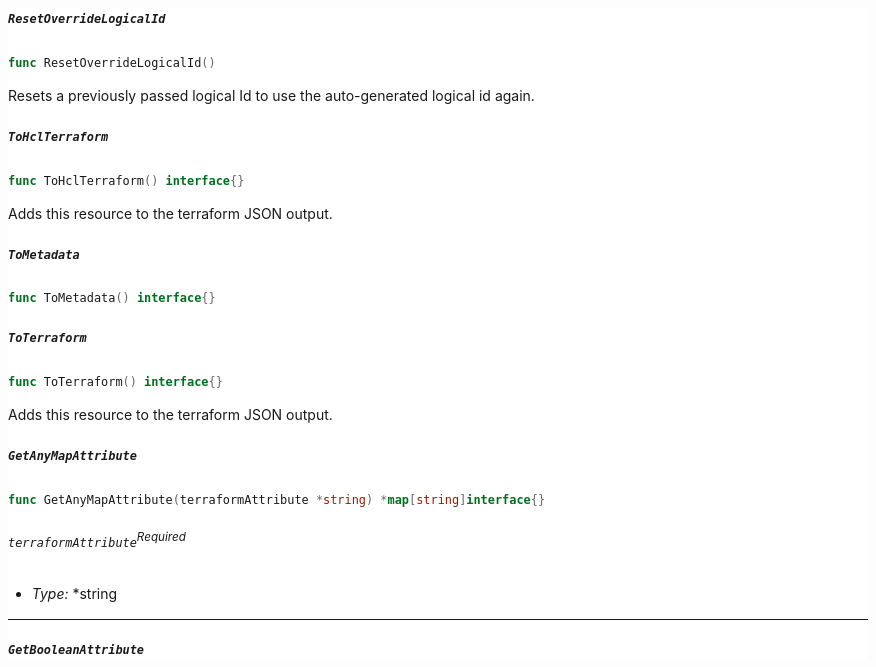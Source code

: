 
##### `ResetOverrideLogicalId` <a name="ResetOverrideLogicalId" id="@cdktf/provider-opentelekomcloud.dataOpentelekomcloudDirectConnectV2.DataOpentelekomcloudDirectConnectV2.resetOverrideLogicalId"></a>

```go
func ResetOverrideLogicalId()
```

Resets a previously passed logical Id to use the auto-generated logical id again.

##### `ToHclTerraform` <a name="ToHclTerraform" id="@cdktf/provider-opentelekomcloud.dataOpentelekomcloudDirectConnectV2.DataOpentelekomcloudDirectConnectV2.toHclTerraform"></a>

```go
func ToHclTerraform() interface{}
```

Adds this resource to the terraform JSON output.

##### `ToMetadata` <a name="ToMetadata" id="@cdktf/provider-opentelekomcloud.dataOpentelekomcloudDirectConnectV2.DataOpentelekomcloudDirectConnectV2.toMetadata"></a>

```go
func ToMetadata() interface{}
```

##### `ToTerraform` <a name="ToTerraform" id="@cdktf/provider-opentelekomcloud.dataOpentelekomcloudDirectConnectV2.DataOpentelekomcloudDirectConnectV2.toTerraform"></a>

```go
func ToTerraform() interface{}
```

Adds this resource to the terraform JSON output.

##### `GetAnyMapAttribute` <a name="GetAnyMapAttribute" id="@cdktf/provider-opentelekomcloud.dataOpentelekomcloudDirectConnectV2.DataOpentelekomcloudDirectConnectV2.getAnyMapAttribute"></a>

```go
func GetAnyMapAttribute(terraformAttribute *string) *map[string]interface{}
```

###### `terraformAttribute`<sup>Required</sup> <a name="terraformAttribute" id="@cdktf/provider-opentelekomcloud.dataOpentelekomcloudDirectConnectV2.DataOpentelekomcloudDirectConnectV2.getAnyMapAttribute.parameter.terraformAttribute"></a>

- *Type:* *string

---

##### `GetBooleanAttribute` <a name="GetBooleanAttribute" id="@cdktf/provider-opentelekomcloud.dataOpentelekomcloudDirectConnectV2.DataOpentelekomcloudDirectConnectV2.getBooleanAttribute"></a>
